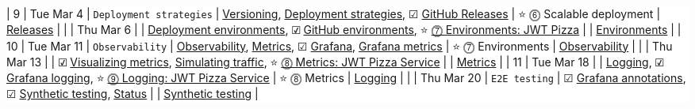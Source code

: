 |  9   | Tue Mar 4  | `Deployment strategies` | [Versioning](../instruction/versioning/versioning.md), [Deployment strategies](../instruction/deploymentStrategies/deploymentStrategies.md), ☑ [ GitHub Releases](../instruction/gitHubReleases/gitHubReleases.md)                                                                                                                                                                                                                                                                                                                                                                                                                                                                                                                                                                                        | ⭐ ⓺ Scalable deployment                      | [Releases](https://docs.google.com/presentation/d/1oPyy-YbSzk889dnIK3ScDPbXRSjxr-8Yv9GshGtHmzI)                     |
|      | Thu Mar 6  |                         | [Deployment environments](../instruction/deploymentEnvironments/deploymentEnvironments.md), ☑ [ GitHub environments](../instruction/gitHubEnvironments/gitHubEnvironments.md), ⭐ [ ⓻ Environments: JWT Pizza](../instruction/deliverable7Environments/deliverable7Environments.md)                                                                                                                                                                                                                                                                                                                                                                                                                                                                                                                       |                                               | [Environments](https://docs.google.com/presentation/d/1M8eBpiTpcfzNAapnFdOSjXzatbLBgwRVXfJ3Pd_Th-s)                 |
|  10  | Tue Mar 11 | `Observability`         | [Observability](../instruction/observability/observability.md), [Metrics](../instruction/metrics/metrics.md), ☑ [ Grafana](../instruction/grafana/grafana.md), [ Grafana metrics](../instruction/grafanaMetrics/grafanaMetrics.md)                                                                                                                                                                                                                                                                                                                                                                                                                                                                                                                                                                        | ⭐ ⓻ Environments                             | [Observability](https://docs.google.com/presentation/d/1qXOtfbmYxiGgcUBNHIUGjyyxWfMjbMFZn2prKaw9uYQ)                |
|      | Thu Mar 13 |                         | ☑ [Visualizing metrics](../instruction/visualizingMetrics/visualizingMetrics.md), [Simulating traffic](../instruction/simulatingTraffic/simulatingTraffic.md), ⭐ [ ⓼ Metrics: JWT Pizza Service](../instruction/deliverable8Metrics/deliverable8Metrics.md)                                                                                                                                                                                                                                                                                                                                                                                                                                                                                                                                              |                                               | [Metrics](https://docs.google.com/presentation/d/1zPSMkfJmqACnx1jvvoNQrJgpeWHGCfW8TcgVT8By8Eg)                      |
|  11  | Tue Mar 18 |                         | [Logging](../instruction/logging/logging.md), ☑ [ Grafana logging](../instruction/grafanaLogging/grafanaLogging.md), ⭐ [ ⓽ Logging: JWT Pizza Service](../instruction/deliverable9Logging/deliverable9Logging.md)                                                                                                                                                                                                                                                                                                                                                                                                                                                                                                                                                                                        | ⭐ ⓼ Metrics                                  | [Logging](https://docs.google.com/presentation/d/1vzoTigLD5VOdLTrE-k5uVHP1D0yiBeE5Hh6HKxobwvM)                      |
|      | Thu Mar 20 | `E2E testing`           | ☑ [Grafana annotations](../instruction/grafanaAnnotations/grafanaAnnotations.md), ☑ [ Synthetic testing](../instruction/syntheticTesting/syntheticTesting.md), [Status](../instruction/statusReporting/statusReporting.md)                                                                                                                                                                                                                                                                                                                                                                                                                                                                                                                                                                                |                                               | [Synthetic testing](https://docs.google.com/presentation/d/1Fvubtz0YGkPYBQh4R1K51e5KD5jlVr5dq0HkV-nSjpo)            |